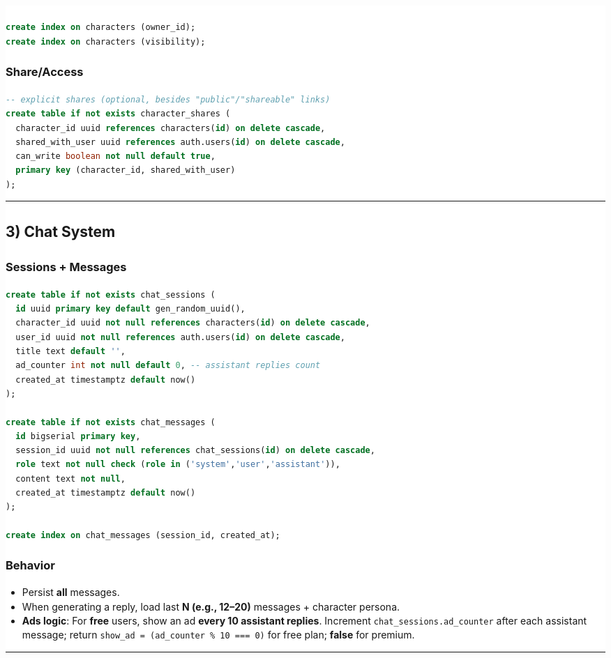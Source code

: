 ```sql

create index on characters (owner_id);
create index on characters (visibility);
```

### Share/Access

```sql
-- explicit shares (optional, besides "public"/"shareable" links)
create table if not exists character_shares (
  character_id uuid references characters(id) on delete cascade,
  shared_with_user uuid references auth.users(id) on delete cascade,
  can_write boolean not null default true,
  primary key (character_id, shared_with_user)
);
```

---

## 3) Chat System

### Sessions + Messages

```sql
create table if not exists chat_sessions (
  id uuid primary key default gen_random_uuid(),
  character_id uuid not null references characters(id) on delete cascade,
  user_id uuid not null references auth.users(id) on delete cascade,
  title text default '',
  ad_counter int not null default 0, -- assistant replies count
  created_at timestamptz default now()
);

create table if not exists chat_messages (
  id bigserial primary key,
  session_id uuid not null references chat_sessions(id) on delete cascade,
  role text not null check (role in ('system','user','assistant')),
  content text not null,
  created_at timestamptz default now()
);

create index on chat_messages (session_id, created_at);
```

### Behavior

* Persist **all** messages.
* When generating a reply, load last **N (e.g., 12–20)** messages + character persona.
* **Ads logic**: For **free** users, show an ad **every 10 assistant replies**.
  Increment `chat_sessions.ad_counter` after each assistant message; return `show_ad = (ad_counter % 10 === 0)` for free plan; **false** for premium.

---